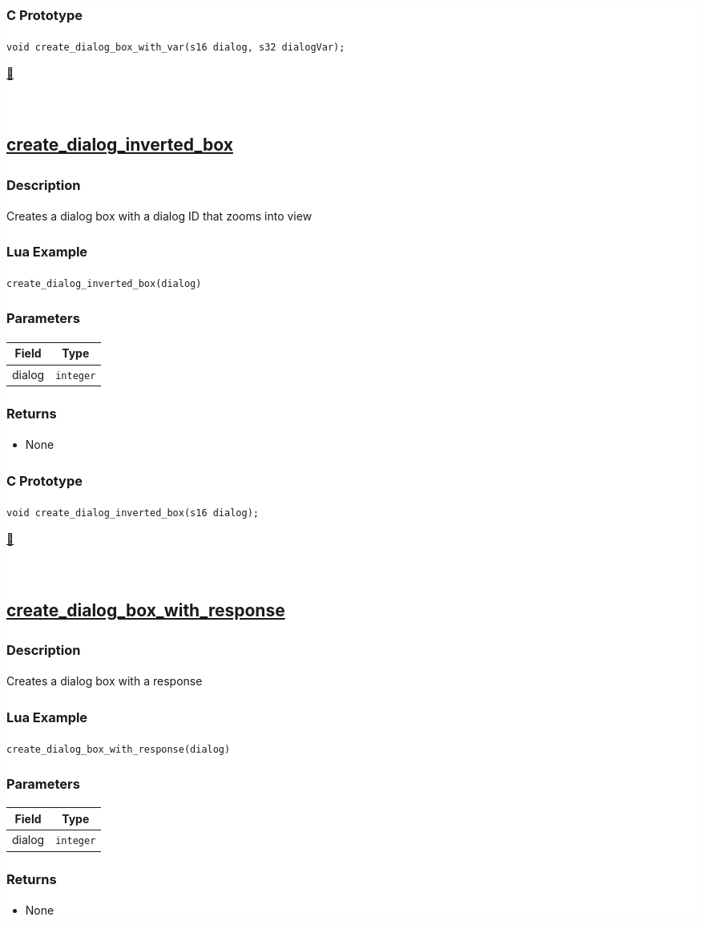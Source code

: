 ### C Prototype
`void create_dialog_box_with_var(s16 dialog, s32 dialogVar);`

[:arrow_up_small:](#)

<br />

## [create_dialog_inverted_box](#create_dialog_inverted_box)

### Description
Creates a dialog box with a dialog ID that zooms into view

### Lua Example
`create_dialog_inverted_box(dialog)`

### Parameters
| Field | Type |
| ----- | ---- |
| dialog | `integer` |

### Returns
- None

### C Prototype
`void create_dialog_inverted_box(s16 dialog);`

[:arrow_up_small:](#)

<br />

## [create_dialog_box_with_response](#create_dialog_box_with_response)

### Description
Creates a dialog box with a response

### Lua Example
`create_dialog_box_with_response(dialog)`

### Parameters
| Field | Type |
| ----- | ---- |
| dialog | `integer` |

### Returns
- None
